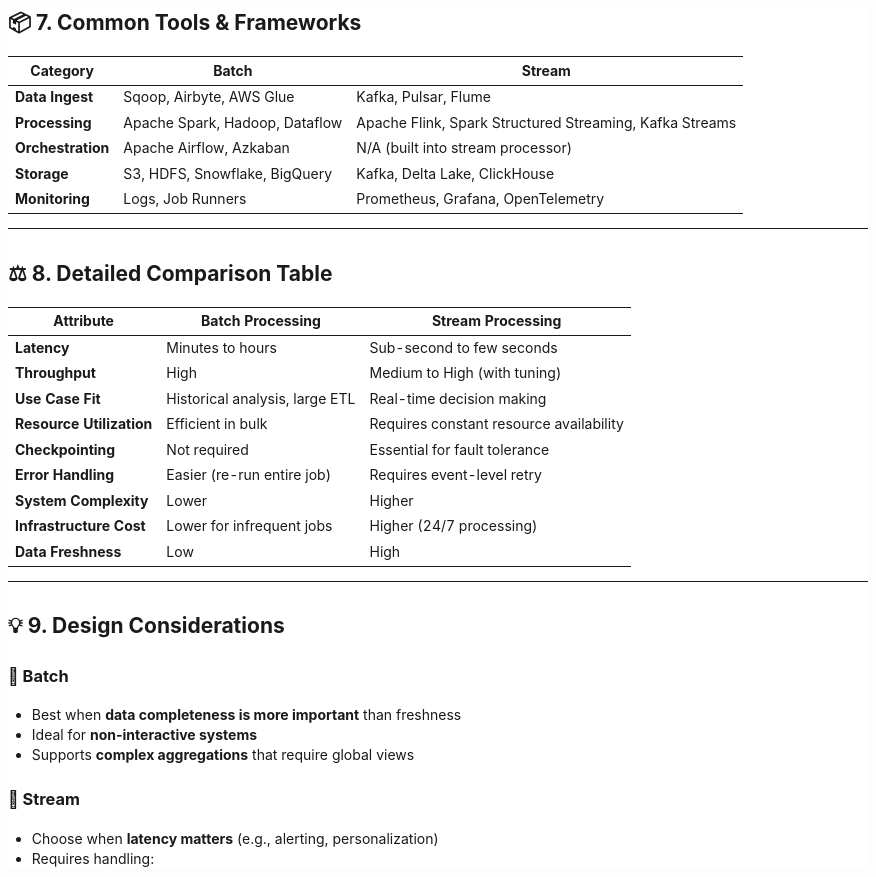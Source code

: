 
## 📦 7. Common Tools & Frameworks

| Category          | Batch                          | Stream                                                  |
| ----------------- | ------------------------------ | ------------------------------------------------------- |
| **Data Ingest**   | Sqoop, Airbyte, AWS Glue       | Kafka, Pulsar, Flume                                    |
| **Processing**    | Apache Spark, Hadoop, Dataflow | Apache Flink, Spark Structured Streaming, Kafka Streams |
| **Orchestration** | Apache Airflow, Azkaban        | N/A (built into stream processor)                       |
| **Storage**       | S3, HDFS, Snowflake, BigQuery  | Kafka, Delta Lake, ClickHouse                           |
| **Monitoring**    | Logs, Job Runners              | Prometheus, Grafana, OpenTelemetry                      |

---

## ⚖️ 8. Detailed Comparison Table

| Attribute                | Batch Processing               | Stream Processing                       |
| ------------------------ | ------------------------------ | --------------------------------------- |
| **Latency**              | Minutes to hours               | Sub-second to few seconds               |
| **Throughput**           | High                           | Medium to High (with tuning)            |
| **Use Case Fit**         | Historical analysis, large ETL | Real-time decision making               |
| **Resource Utilization** | Efficient in bulk              | Requires constant resource availability |
| **Checkpointing**        | Not required                   | Essential for fault tolerance           |
| **Error Handling**       | Easier (re-run entire job)     | Requires event-level retry              |
| **System Complexity**    | Lower                          | Higher                                  |
| **Infrastructure Cost**  | Lower for infrequent jobs      | Higher (24/7 processing)                |
| **Data Freshness**       | Low                            | High                                    |

---

## 💡 9. Design Considerations

### 📁 Batch

- Best when **data completeness is more important** than freshness
- Ideal for **non-interactive systems**
- Supports **complex aggregations** that require global views

### 🌊 Stream

- Choose when **latency matters** (e.g., alerting, personalization)
- Requires handling:
